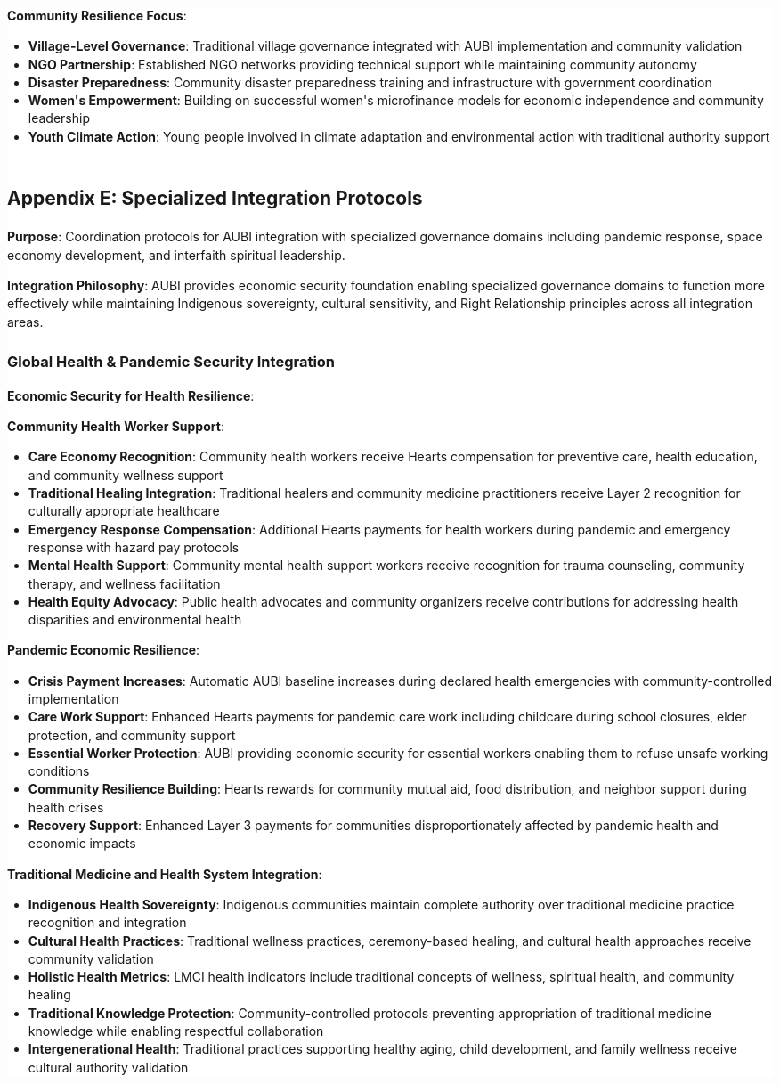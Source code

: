**Community Resilience Focus**:
- **Village-Level Governance**: Traditional village governance integrated with AUBI implementation and community validation
- **NGO Partnership**: Established NGO networks providing technical support while maintaining community autonomy
- **Disaster Preparedness**: Community disaster preparedness training and infrastructure with government coordination
- **Women's Empowerment**: Building on successful women's microfinance models for economic independence and community leadership
- **Youth Climate Action**: Young people involved in climate adaptation and environmental action with traditional authority support

---

## <a id="appendix-e"></a>Appendix E: Specialized Integration Protocols

**Purpose**: Coordination protocols for AUBI integration with specialized governance domains including pandemic response, space economy development, and interfaith spiritual leadership.

**Integration Philosophy**: AUBI provides economic security foundation enabling specialized governance domains to function more effectively while maintaining Indigenous sovereignty, cultural sensitivity, and Right Relationship principles across all integration areas.

### Global Health & Pandemic Security Integration

**Economic Security for Health Resilience**:

**Community Health Worker Support**:
- **Care Economy Recognition**: Community health workers receive Hearts compensation for preventive care, health education, and community wellness support
- **Traditional Healing Integration**: Traditional healers and community medicine practitioners receive Layer 2 recognition for culturally appropriate healthcare
- **Emergency Response Compensation**: Additional Hearts payments for health workers during pandemic and emergency response with hazard pay protocols
- **Mental Health Support**: Community mental health support workers receive recognition for trauma counseling, community therapy, and wellness facilitation
- **Health Equity Advocacy**: Public health advocates and community organizers receive contributions for addressing health disparities and environmental health

**Pandemic Economic Resilience**:
- **Crisis Payment Increases**: Automatic AUBI baseline increases during declared health emergencies with community-controlled implementation
- **Care Work Support**: Enhanced Hearts payments for pandemic care work including childcare during school closures, elder protection, and community support
- **Essential Worker Protection**: AUBI providing economic security for essential workers enabling them to refuse unsafe working conditions
- **Community Resilience Building**: Hearts rewards for community mutual aid, food distribution, and neighbor support during health crises
- **Recovery Support**: Enhanced Layer 3 payments for communities disproportionately affected by pandemic health and economic impacts

**Traditional Medicine and Health System Integration**:
- **Indigenous Health Sovereignty**: Indigenous communities maintain complete authority over traditional medicine practice recognition and integration
- **Cultural Health Practices**: Traditional wellness practices, ceremony-based healing, and cultural health approaches receive community validation
- **Holistic Health Metrics**: LMCI health indicators include traditional concepts of wellness, spiritual health, and community healing
- **Traditional Knowledge Protection**: Community-controlled protocols preventing appropriation of traditional medicine knowledge while enabling respectful collaboration
- **Intergenerational Health**: Traditional practices supporting healthy aging, child development, and family wellness receive cultural authority validation
